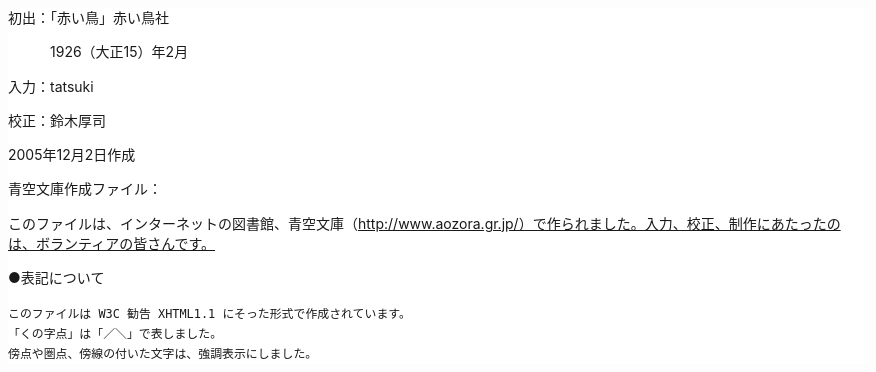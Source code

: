 初出：「赤い鳥」赤い鳥社

　　　1926（大正15）年2月

入力：tatsuki

校正：鈴木厚司

2005年12月2日作成

青空文庫作成ファイル：

このファイルは、インターネットの図書館、青空文庫（http://www.aozora.gr.jp/）で作られました。入力、校正、制作にあたったのは、ボランティアの皆さんです。











●表記について


	このファイルは W3C 勧告 XHTML1.1 にそった形式で作成されています。
	「くの字点」は「／＼」で表しました。
	傍点や圏点、傍線の付いた文字は、強調表示にしました。